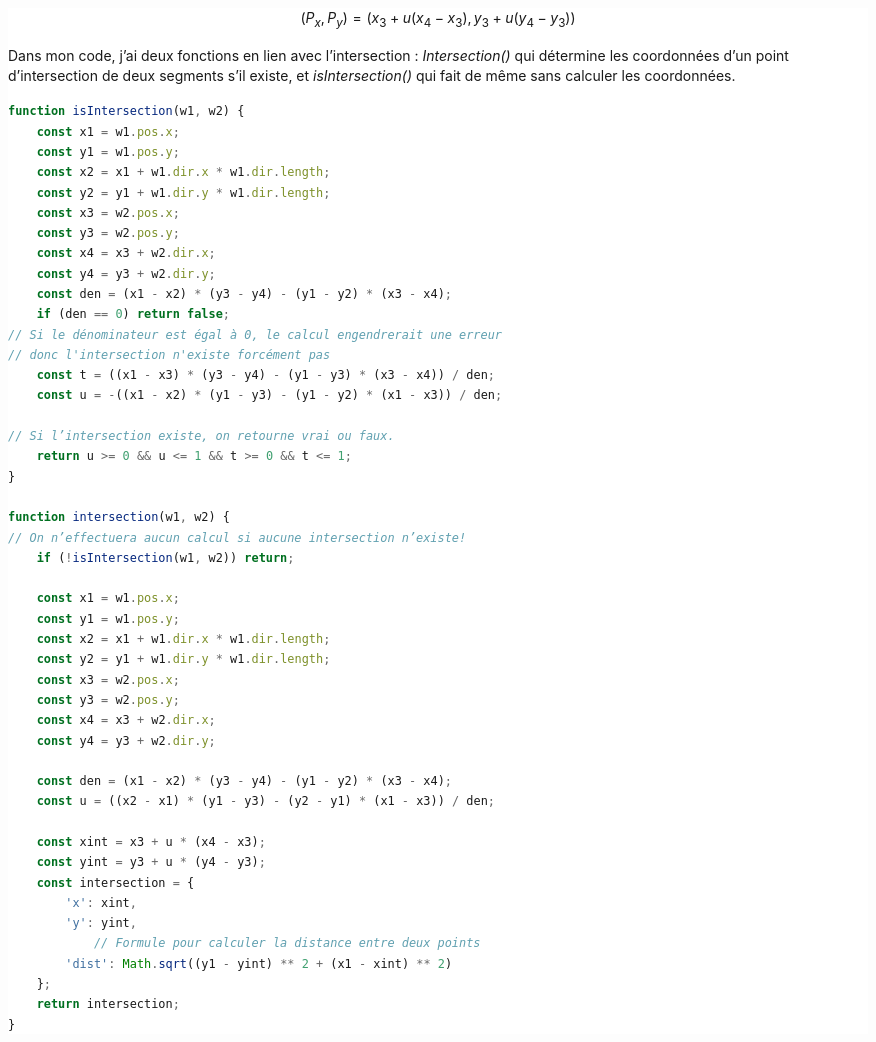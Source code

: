 $$
(P_x, P_y) = (x_3 + u(x_4 - x_3), y_3 + u(y_4 - y_3))
$$

Dans mon code, j’ai deux fonctions en lien avec l’intersection : *Intersection()* qui détermine les
coordonnées d’un point d’intersection de deux segments s’il existe, et *isIntersection()* qui fait
de même sans calculer les coordonnées.

```javascript
function isIntersection(w1, w2) {
    const x1 = w1.pos.x;
    const y1 = w1.pos.y;
    const x2 = x1 + w1.dir.x * w1.dir.length;
    const y2 = y1 + w1.dir.y * w1.dir.length;
    const x3 = w2.pos.x;
    const y3 = w2.pos.y;
    const x4 = x3 + w2.dir.x;
    const y4 = y3 + w2.dir.y;
    const den = (x1 - x2) * (y3 - y4) - (y1 - y2) * (x3 - x4);
    if (den == 0) return false;
// Si le dénominateur est égal à 0, le calcul engendrerait une erreur
// donc l'intersection n'existe forcément pas
    const t = ((x1 - x3) * (y3 - y4) - (y1 - y3) * (x3 - x4)) / den;
    const u = -((x1 - x2) * (y1 - y3) - (y1 - y2) * (x1 - x3)) / den;

// Si l’intersection existe, on retourne vrai ou faux.
    return u >= 0 && u <= 1 && t >= 0 && t <= 1;
}

function intersection(w1, w2) {
// On n’effectuera aucun calcul si aucune intersection n’existe!
    if (!isIntersection(w1, w2)) return;

    const x1 = w1.pos.x;
    const y1 = w1.pos.y;
    const x2 = x1 + w1.dir.x * w1.dir.length;
    const y2 = y1 + w1.dir.y * w1.dir.length;
    const x3 = w2.pos.x;
    const y3 = w2.pos.y;
    const x4 = x3 + w2.dir.x;
    const y4 = y3 + w2.dir.y;

    const den = (x1 - x2) * (y3 - y4) - (y1 - y2) * (x3 - x4);
    const u = ((x2 - x1) * (y1 - y3) - (y2 - y1) * (x1 - x3)) / den;

    const xint = x3 + u * (x4 - x3);
    const yint = y3 + u * (y4 - y3);
    const intersection = {
        'x': xint,
        'y': yint,
            // Formule pour calculer la distance entre deux points
        'dist': Math.sqrt((y1 - yint) ** 2 + (x1 - xint) ** 2)
    };
    return intersection;
}
```

